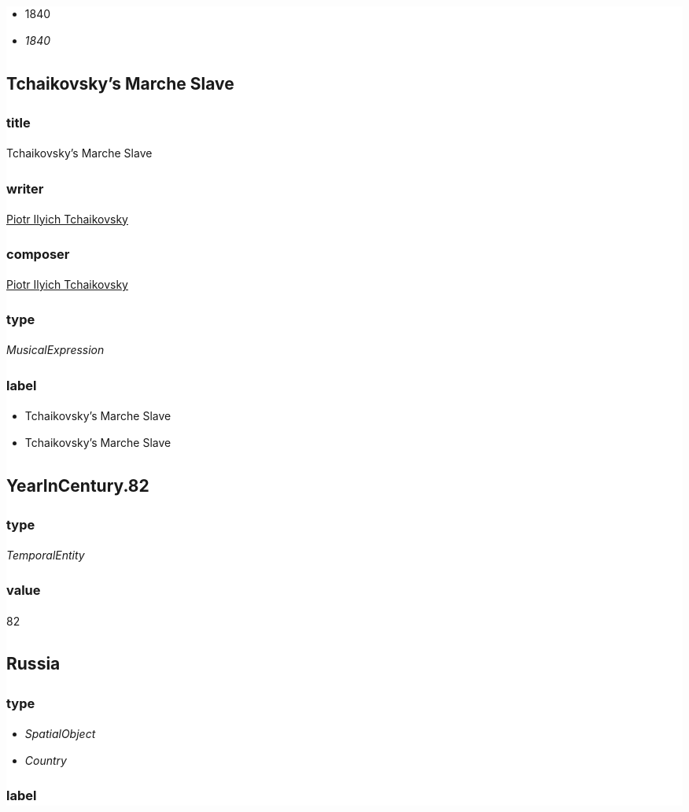  - 1840

 - *1840*

## Tchaikovsky’s Marche Slave 

### title


Tchaikovsky’s Marche Slave 

### writer


[Piotr Ilyich Tchaikovsky](#Piotr-Ilyich-Tchaikovsky)

### composer


[Piotr Ilyich Tchaikovsky](#Piotr-Ilyich-Tchaikovsky)

### type


*MusicalExpression*

### label

 - Tchaikovsky’s Marche Slave

 - Tchaikovsky’s Marche Slave 

## YearInCentury.82

### type


*TemporalEntity*

### value


82

## Russia

### type

 - *SpatialObject*

 - *Country*

### label

